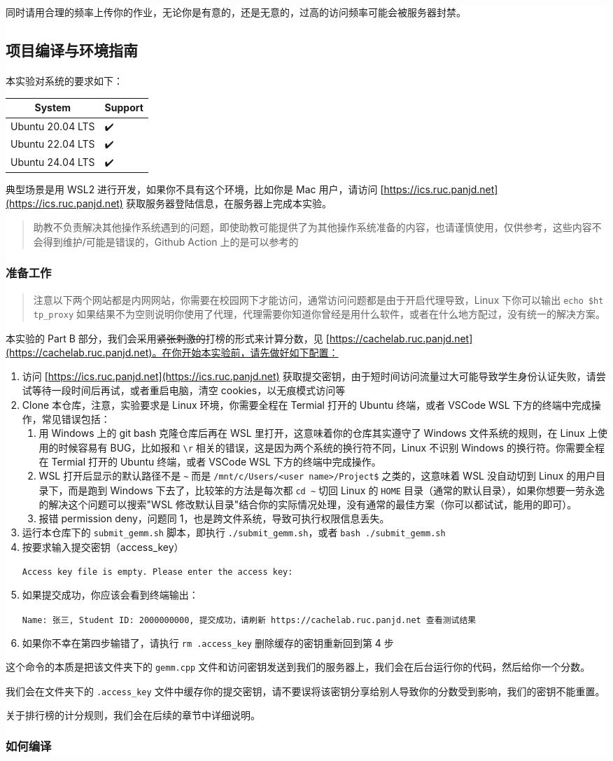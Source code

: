 同时请用合理的频率上传你的作业，无论你是有意的，还是无意的，过高的访问频率可能会被服务器封禁。

## 项目编译与环境指南

本实验对系统的要求如下：

| System | Support |
| ------ | ------- |
| Ubuntu 20.04 LTS | ✔️ |
| Ubuntu 22.04 LTS | ✔️ |
| Ubuntu 24.04 LTS | ✔️ |

典型场景是用 WSL2 进行开发，如果你不具有这个环境，比如你是 Mac 用户，请访问 [https://ics.ruc.panjd.net](https://ics.ruc.panjd.net) 获取服务器登陆信息，在服务器上完成本实验。

> 助教不负责解决其他操作系统遇到的问题，即使助教可能提供了为其他操作系统准备的内容，也请谨慎使用，仅供参考，这些内容不会得到维护/可能是错误的，Github Action 上的是可以参考的

### 准备工作

> 注意以下两个网站都是内网网站，你需要在校园网下才能访问，通常访问问题都是由于开启代理导致，Linux 下你可以输出 `echo $http_proxy` 如果结果不为空则说明你使用了代理，代理需要你知道你曾经是用什么软件，或者在什么地方配过，没有统一的解决方案。

本实验的 Part B 部分，我们会采用~~紧张刺激的~~打榜的形式来计算分数，见 [https://cachelab.ruc.panjd.net](https://cachelab.ruc.panjd.net)。在你开始本实验前，请先做好如下配置：

1. 访问 [https://ics.ruc.panjd.net](https://ics.ruc.panjd.net) 获取提交密钥，由于短时间访问流量过大可能导致学生身份认证失败，请尝试等待一段时间后再试，或者重启电脑，清空 cookies，以无痕模式访问等
2. Clone 本仓库，注意，实验要求是 Linux 环境，你需要全程在 Termial 打开的 Ubuntu 终端，或者 VSCode WSL 下方的终端中完成操作，常见错误包括：
    1. 用 Windows 上的 git bash 克隆仓库后再在 WSL 里打开，这意味着你的仓库其实遵守了 Windows 文件系统的规则，在 Linux 上使用的时候容易有 BUG，比如报和 `\r` 相关的错误，这是因为两个系统的换行符不同，Linux 不识别 Windows 的换行符。你需要全程在 Termial 打开的 Ubuntu 终端，或者 VSCode WSL 下方的终端中完成操作。
    2. WSL 打开后显示的默认路径不是 `~` 而是 `/mnt/c/Users/<user name>/Project$` 之类的，这意味着 WSL 没自动切到 Linux 的用户目录下，而是跑到 Windows 下去了，比较笨的方法是每次都 `cd ~` 切回 Linux 的 `HOME` 目录（通常的默认目录），如果你想要一劳永逸的解决这个问题可以搜索"WSL 修改默认目录"结合你的实际情况处理，没有通常的最佳方案（你可以都试试，能用的即可）。
    3. 报错 permission deny，问题同 1，也是跨文件系统，导致可执行权限信息丢失。
4. 运行本仓库下的 `submit_gemm.sh` 脚本，即执行 `./submit_gemm.sh`，或者 `bash ./submit_gemm.sh`
5. 按要求输入提交密钥（access_key）
    ```bash
    Access key file is empty. Please enter the access key:
    ```
6. 如果提交成功，你应该会看到终端输出：
    ```bash
    Name: 张三, Student ID: 2000000000, 提交成功，请刷新 https://cachelab.ruc.panjd.net 查看测试结果
    ```
7. 如果你不幸在第四步输错了，请执行 `rm .access_key` 删除缓存的密钥重新回到第 4 步

这个命令的本质是把该文件夹下的 `gemm.cpp` 文件和访问密钥发送到我们的服务器上，我们会在后台运行你的代码，然后给你一个分数。

我们会在文件夹下的 `.access_key` 文件中缓存你的提交密钥，请不要误将该密钥分享给别人导致你的分数受到影响，我们的密钥不能重置。

关于排行榜的计分规则，我们会在后续的章节中详细说明。

### 如何编译

